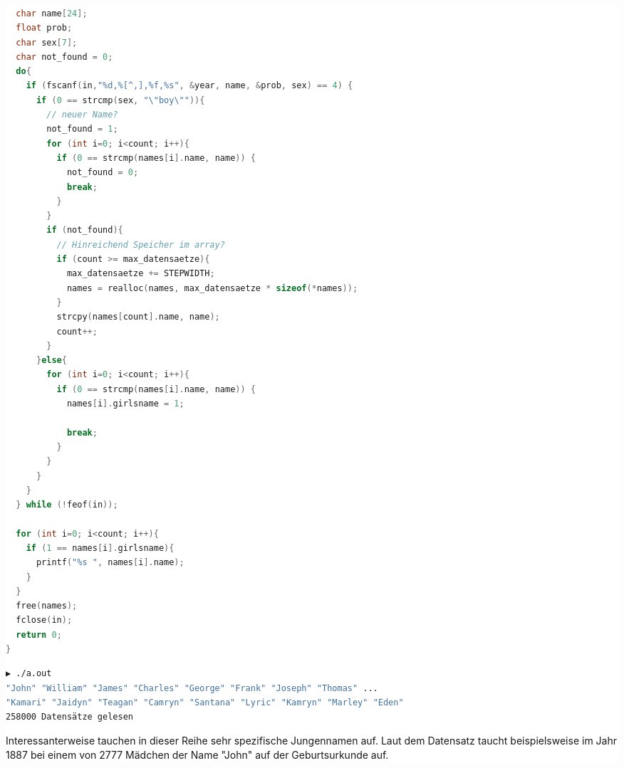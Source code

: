```cpp
  char name[24];
  float prob;
  char sex[7];
  char not_found = 0;
  do{
    if (fscanf(in,"%d,%[^,],%f,%s", &year, name, &prob, sex) == 4) {
      if (0 == strcmp(sex, "\"boy\"")){
        // neuer Name?
        not_found = 1;
        for (int i=0; i<count; i++){
          if (0 == strcmp(names[i].name, name)) {
            not_found = 0;
            break;
          }
        }
        if (not_found){
          // Hinreichend Speicher im array?
          if (count >= max_datensaetze){
            max_datensaetze += STEPWIDTH;
            names = realloc(names, max_datensaetze * sizeof(*names));
          }
          strcpy(names[count].name, name);
          count++;
        }
      }else{
        for (int i=0; i<count; i++){
          if (0 == strcmp(names[i].name, name)) {
            names[i].girlsname = 1;

            break;
          }
        }
      }
    }
  } while (!feof(in));

  for (int i=0; i<count; i++){
    if (1 == names[i].girlsname){
      printf("%s ", names[i].name);
    }
  }
  free(names);
  fclose(in);
  return 0;
}
```

```bash @output_
▶ ./a.out
"John" "William" "James" "Charles" "George" "Frank" "Joseph" "Thomas" ...
"Kamari" "Jaidyn" "Teagan" "Camryn" "Santana" "Lyric" "Kamryn" "Marley" "Eden"
258000 Datensätze gelesen
```
Interessanterweise tauchen in dieser Reihe sehr spezifische Jungennamen auf.
Laut dem Datensatz taucht beispielsweise im Jahr 1887 bei einem von 2777 Mädchen der Name "John" auf der Geburtsurkunde auf.


[^1]: https://www.geeksforgeeks.org/memory-layout-of-c-program/
[^1]: https://learn.adafruit.com/memories-of-an-arduino/optimizing-sram